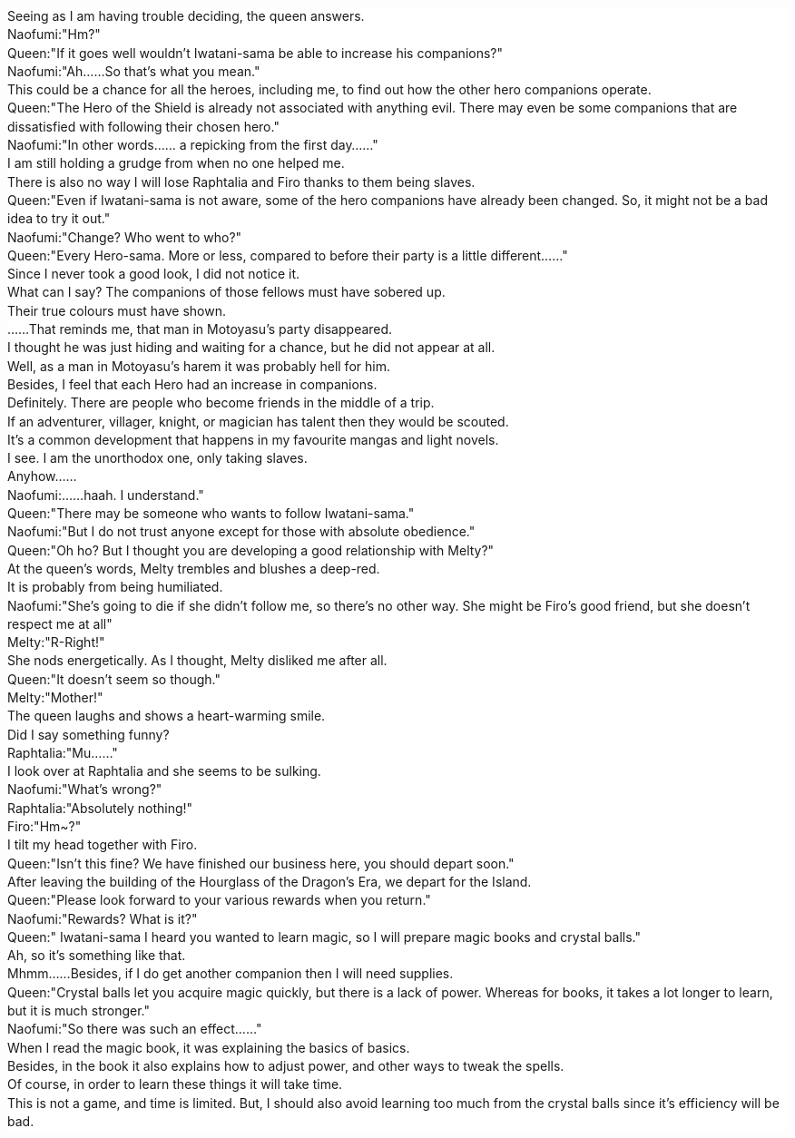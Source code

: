 Seeing as I am having trouble deciding, the queen answers.<br/>
Naofumi:"Hm?"<br/>
Queen:"If it goes well wouldn’t Iwatani-sama be able to increase his companions?"<br/>
Naofumi:"Ah……So that’s what you mean."<br/>
This could be a chance for all the heroes, including me, to find out how the other hero companions operate.<br/>
Queen:"The Hero of the Shield is already not associated with anything evil. There may even be some companions that are dissatisfied with following their chosen hero."<br/>
Naofumi:"In other words…… a repicking from the first day……"<br/>
I am still holding a grudge from when no one helped me.<br/>
There is also no way I will lose Raphtalia and Firo thanks to them being slaves.<br/>
Queen:"Even if Iwatani-sama is not aware, some of the hero companions have already been changed. So, it might not be a bad idea to try it out."<br/>
Naofumi:"Change? Who went to who?"<br/>
Queen:"Every Hero-sama. More or less, compared to before their party is a little different……"<br/>
Since I never took a good look, I did not notice it.<br/>
What can I say? The companions of those fellows must have sobered up.<br/>
Their true colours must have shown.<br/>
……That reminds me, that man in Motoyasu’s party disappeared.<br/>
I thought he was just hiding and waiting for a chance, but he did not appear at all.<br/>
Well, as a man in Motoyasu’s harem it was probably hell for him.<br/>
Besides, I feel that each Hero had an increase in companions.<br/>
Definitely. There are people who become friends in the middle of a trip.<br/>
If an adventurer, villager, knight, or magician has talent then they would be scouted.<br/>
It’s a common development that happens in my favourite mangas and light novels.<br/>
I see. I am the unorthodox one, only taking slaves.<br/>
Anyhow……<br/>
Naofumi:……haah. I understand."<br/>
Queen:"There may be someone who wants to follow Iwatani-sama."<br/>
Naofumi:"But I do not trust anyone except for those with absolute obedience."<br/>
Queen:"Oh ho? But I thought you are developing a good relationship with Melty?"<br/>
At the queen’s words, Melty trembles and blushes a deep-red.<br/>
It is probably from being humiliated.<br/>
Naofumi:"She’s going to die if she didn’t follow me, so there’s no other way. She might be Firo’s good friend, but she doesn’t respect me at all"<br/>
Melty:"R-Right!"<br/>
She nods energetically. As I thought, Melty disliked me after all.<br/>
Queen:"It doesn’t seem so though."<br/>
Melty:"Mother!"<br/>
The queen laughs and shows a heart-warming smile.<br/>
Did I say something funny?<br/>
Raphtalia:"Mu……"<br/>
I look over at Raphtalia and she seems to be sulking.<br/>
Naofumi:"What’s wrong?"<br/>
Raphtalia:"Absolutely nothing!"<br/>
Firo:"Hm~?"<br/>
I tilt my head together with Firo.<br/>
Queen:"Isn’t this fine? We have finished our business here, you should depart soon."<br/>
After leaving the building of the Hourglass of the Dragon’s Era, we depart for the Island.<br/>
Queen:"Please look forward to your various rewards when you return."<br/>
Naofumi:"Rewards? What is it?"<br/>
Queen:" Iwatani-sama I heard you wanted to learn magic, so I will prepare magic books and crystal balls."<br/>
Ah, so it’s something like that.<br/>
Mhmm……Besides, if I do get another companion then I will need supplies.<br/>
Queen:"Crystal balls let you acquire magic quickly, but there is a lack of power. Whereas for books, it takes a lot longer to learn, but it is much stronger."<br/>
Naofumi:"So there was such an effect……"<br/>
When I read the magic book, it was explaining the basics of basics.<br/>
Besides, in the book it also explains how to adjust power, and other ways to tweak the spells.<br/>
Of course, in order to learn these things it will take time.<br/>
This is not a game, and time is limited. But, I should also avoid learning too much from the crystal balls since it’s efficiency will be bad.<br/>